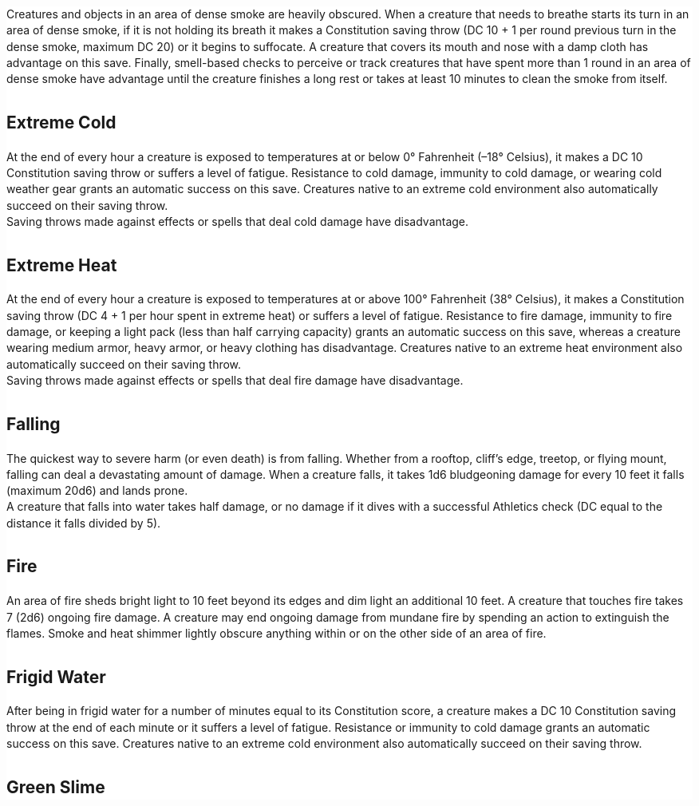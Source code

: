 Creatures and objects in an area of dense smoke are heavily obscured. When a creature that needs to breathe starts its turn in an area of dense smoke, if it is not holding its breath it makes a Constitution saving throw (DC 10 \+ 1 per round previous turn in the dense smoke, maximum DC 20\) or it begins to suffocate. A creature that covers its mouth and nose with a damp cloth has advantage on this save. Finally, smell-based checks to perceive or track creatures that have spent more than 1 round in an area of dense smoke have advantage until the creature finishes a long rest or takes at least 10 minutes to clean the smoke from itself.

## Extreme Cold

At the end of every hour a creature is exposed to temperatures at or below 0° Fahrenheit (–18° Celsius), it makes a DC 10 Constitution saving throw or suffers a level of fatigue. Resistance to cold damage, immunity to cold damage, or wearing cold weather gear grants an automatic success on this save. Creatures native to an extreme cold environment also automatically succeed on their saving throw.  
Saving throws made against effects or spells that deal cold damage have disadvantage.

## Extreme Heat

At the end of every hour a creature is exposed to temperatures at or above 100° Fahrenheit (38° Celsius), it makes a Constitution saving throw (DC 4 \+ 1 per hour spent in extreme heat) or suffers a level of fatigue. Resistance to fire damage, immunity to fire damage, or keeping a light pack (less than half carrying capacity) grants an automatic success on this save, whereas a creature wearing medium armor, heavy armor, or heavy clothing has disadvantage. Creatures native to an extreme heat environment also automatically succeed on their saving throw.  
Saving throws made against effects or spells that deal fire damage have disadvantage.

## Falling

The quickest way to severe harm (or even death) is from falling. Whether from a rooftop, cliff’s edge, treetop, or flying mount, falling can deal a devastating amount of damage. When a creature falls, it takes 1d6 bludgeoning damage for every 10 feet it falls (maximum 20d6) and lands prone.  
A creature that falls into water takes half damage, or no damage if it dives with a successful Athletics check (DC equal to the distance it falls divided by 5).

## Fire

An area of fire sheds bright light to 10 feet beyond its edges and dim light an additional 10 feet. A creature that touches fire takes 7 (2d6) ongoing fire damage. A creature may end ongoing damage from mundane fire by spending an action to extinguish the flames. Smoke and heat shimmer lightly obscure anything within or on the other side of an area of fire.

## Frigid Water

After being in frigid water for a number of minutes equal to its Constitution score, a creature makes a DC 10 Constitution saving throw at the end of each minute or it suffers a level of fatigue. Resistance or immunity to cold damage grants an automatic success on this save. Creatures native to an extreme cold environment also automatically succeed on their saving throw.

## Green Slime
